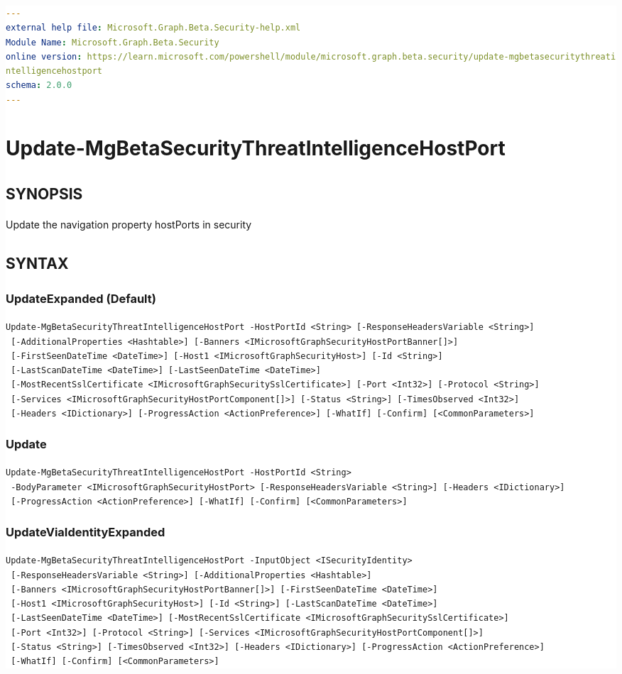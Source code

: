 ```yaml
---
external help file: Microsoft.Graph.Beta.Security-help.xml
Module Name: Microsoft.Graph.Beta.Security
online version: https://learn.microsoft.com/powershell/module/microsoft.graph.beta.security/update-mgbetasecuritythreatintelligencehostport
schema: 2.0.0
---
```


# Update-MgBetaSecurityThreatIntelligenceHostPort

## SYNOPSIS
Update the navigation property hostPorts in security

## SYNTAX

### UpdateExpanded (Default)
```
Update-MgBetaSecurityThreatIntelligenceHostPort -HostPortId <String> [-ResponseHeadersVariable <String>]
 [-AdditionalProperties <Hashtable>] [-Banners <IMicrosoftGraphSecurityHostPortBanner[]>]
 [-FirstSeenDateTime <DateTime>] [-Host1 <IMicrosoftGraphSecurityHost>] [-Id <String>]
 [-LastScanDateTime <DateTime>] [-LastSeenDateTime <DateTime>]
 [-MostRecentSslCertificate <IMicrosoftGraphSecuritySslCertificate>] [-Port <Int32>] [-Protocol <String>]
 [-Services <IMicrosoftGraphSecurityHostPortComponent[]>] [-Status <String>] [-TimesObserved <Int32>]
 [-Headers <IDictionary>] [-ProgressAction <ActionPreference>] [-WhatIf] [-Confirm] [<CommonParameters>]
```

### Update
```
Update-MgBetaSecurityThreatIntelligenceHostPort -HostPortId <String>
 -BodyParameter <IMicrosoftGraphSecurityHostPort> [-ResponseHeadersVariable <String>] [-Headers <IDictionary>]
 [-ProgressAction <ActionPreference>] [-WhatIf] [-Confirm] [<CommonParameters>]
```

### UpdateViaIdentityExpanded
```
Update-MgBetaSecurityThreatIntelligenceHostPort -InputObject <ISecurityIdentity>
 [-ResponseHeadersVariable <String>] [-AdditionalProperties <Hashtable>]
 [-Banners <IMicrosoftGraphSecurityHostPortBanner[]>] [-FirstSeenDateTime <DateTime>]
 [-Host1 <IMicrosoftGraphSecurityHost>] [-Id <String>] [-LastScanDateTime <DateTime>]
 [-LastSeenDateTime <DateTime>] [-MostRecentSslCertificate <IMicrosoftGraphSecuritySslCertificate>]
 [-Port <Int32>] [-Protocol <String>] [-Services <IMicrosoftGraphSecurityHostPortComponent[]>]
 [-Status <String>] [-TimesObserved <Int32>] [-Headers <IDictionary>] [-ProgressAction <ActionPreference>]
 [-WhatIf] [-Confirm] [<CommonParameters>]
```
